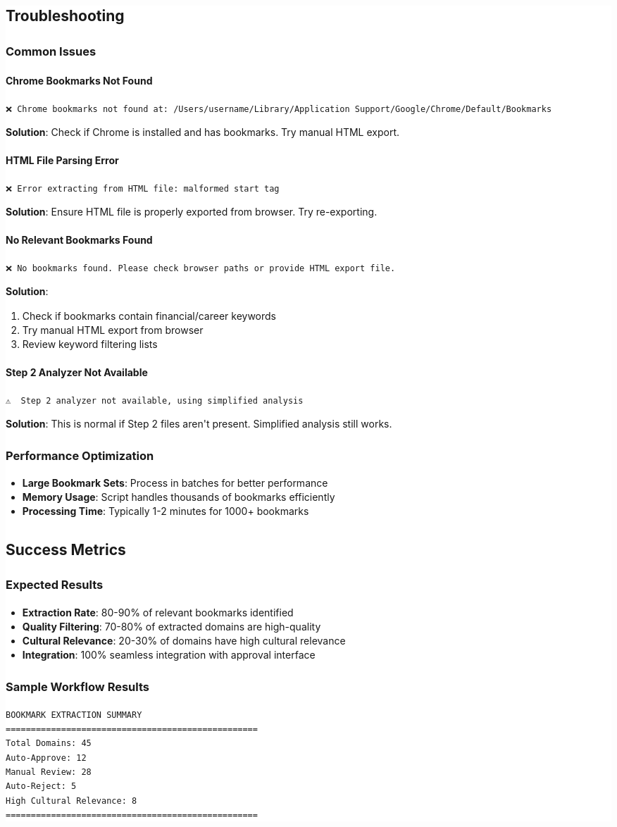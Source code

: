## Troubleshooting

### Common Issues

#### Chrome Bookmarks Not Found
```
❌ Chrome bookmarks not found at: /Users/username/Library/Application Support/Google/Chrome/Default/Bookmarks
```
**Solution**: Check if Chrome is installed and has bookmarks. Try manual HTML export.

#### HTML File Parsing Error
```
❌ Error extracting from HTML file: malformed start tag
```
**Solution**: Ensure HTML file is properly exported from browser. Try re-exporting.

#### No Relevant Bookmarks Found
```
❌ No bookmarks found. Please check browser paths or provide HTML export file.
```
**Solution**: 
1. Check if bookmarks contain financial/career keywords
2. Try manual HTML export from browser
3. Review keyword filtering lists

#### Step 2 Analyzer Not Available
```
⚠️  Step 2 analyzer not available, using simplified analysis
```
**Solution**: This is normal if Step 2 files aren't present. Simplified analysis still works.

### Performance Optimization
- **Large Bookmark Sets**: Process in batches for better performance
- **Memory Usage**: Script handles thousands of bookmarks efficiently
- **Processing Time**: Typically 1-2 minutes for 1000+ bookmarks

## Success Metrics

### Expected Results
- **Extraction Rate**: 80-90% of relevant bookmarks identified
- **Quality Filtering**: 70-80% of extracted domains are high-quality
- **Cultural Relevance**: 20-30% of domains have high cultural relevance
- **Integration**: 100% seamless integration with approval interface

### Sample Workflow Results
```
BOOKMARK EXTRACTION SUMMARY
==================================================
Total Domains: 45
Auto-Approve: 12
Manual Review: 28
Auto-Reject: 5
High Cultural Relevance: 8
==================================================
```
